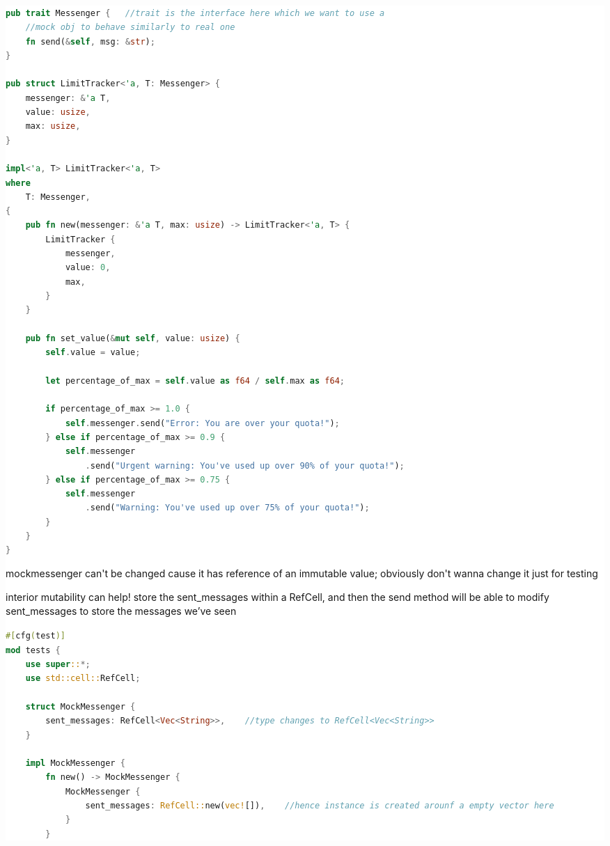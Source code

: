 ```rs
pub trait Messenger {   //trait is the interface here which we want to use a
    //mock obj to behave similarly to real one
    fn send(&self, msg: &str);
}

pub struct LimitTracker<'a, T: Messenger> {
    messenger: &'a T,
    value: usize,
    max: usize,
}

impl<'a, T> LimitTracker<'a, T>
where
    T: Messenger,
{
    pub fn new(messenger: &'a T, max: usize) -> LimitTracker<'a, T> {
        LimitTracker {
            messenger,
            value: 0,
            max,
        }
    }

    pub fn set_value(&mut self, value: usize) {
        self.value = value;

        let percentage_of_max = self.value as f64 / self.max as f64;

        if percentage_of_max >= 1.0 {
            self.messenger.send("Error: You are over your quota!");
        } else if percentage_of_max >= 0.9 {
            self.messenger
                .send("Urgent warning: You've used up over 90% of your quota!");
        } else if percentage_of_max >= 0.75 {
            self.messenger
                .send("Warning: You've used up over 75% of your quota!");
        }
    }
}
```

mockmessenger can't be changed cause it has reference of an immutable value;
obviously don't wanna change it just for testing

interior mutability can help! store the sent_messages within a RefCell<T>, and then the send method will be able to modify sent_messages to store the messages we’ve seen

```rs
#[cfg(test)]
mod tests {
    use super::*;
    use std::cell::RefCell;

    struct MockMessenger {
        sent_messages: RefCell<Vec<String>>,    //type changes to RefCell<Vec<String>>
    }

    impl MockMessenger {
        fn new() -> MockMessenger {
            MockMessenger {
                sent_messages: RefCell::new(vec![]),    //hence instance is created arounf a empty vector here
            }
        }
```